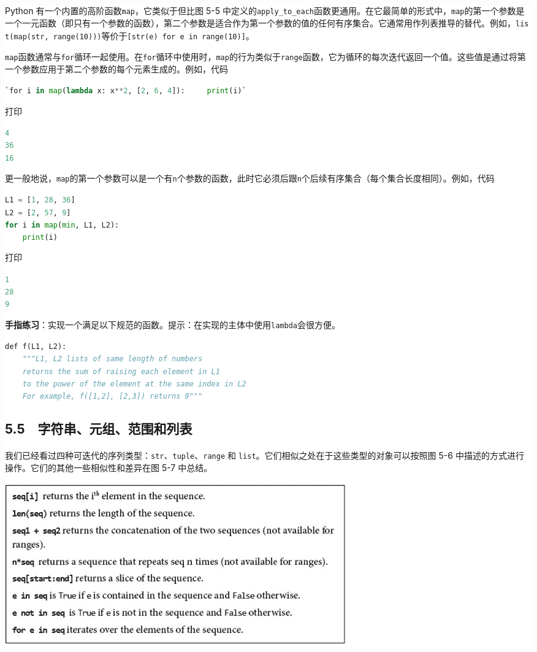 Python 有一个内置的高阶函数`map`，它类似于但比图 5-5 中定义的`apply_to_each`函数更通用。在它最简单的形式中，`map`的第一个参数是一个一元函数（即只有一个参数的函数），第二个参数是适合作为第一个参数的值的任何有序集合。它通常用作列表推导的替代。例如，`list(map(str, range(10)))`等价于`[str(e) for e in range(10)]`。

`map`函数通常与`for`循环一起使用。在`for`循环中使用时，`map`的行为类似于`range`函数，它为循环的每次迭代返回一个值。这些值是通过将第一个参数应用于第二个参数的每个元素生成的。例如，代码

```py
`﻿for i in map(lambda x: x**2, [2, 6, 4]):     print(i)` 
```

打印

```py
﻿4
36
16
```

更一般地说，`map`的第一个参数可以是一个有`n`个参数的函数，此时它必须后跟`n`个后续有序集合（每个集合长度相同）。例如，代码

```py
L1 = [1, 28, 36]
L2 = [2, 57, 9]
for i in map(min, L1, L2):
    print(i)
```

打印

```py
1
28
9
```

**手指练习**：实现一个满足以下规范的函数。提示：在实现的主体中使用`lambda`会很方便。

```py
﻿def f(L1, L2):
    """L1, L2 lists of same length of numbers
    returns the sum of raising each element in L1
    to the power of the element at the same index in L2
    For example, f([1,2], [2,3]) returns 9"""
```

## 5.5 字符串、元组、范围和列表

我们已经看过四种可迭代的序列类型：`str`、`tuple`、`range` 和 `list`。它们相似之处在于这些类型的对象可以按照图 5-6 中描述的方式进行操作。它们的其他一些相似性和差异在图 5-7 中总结。

![c5-fig-0006.jpg](img/c5-fig-0006.jpg)
